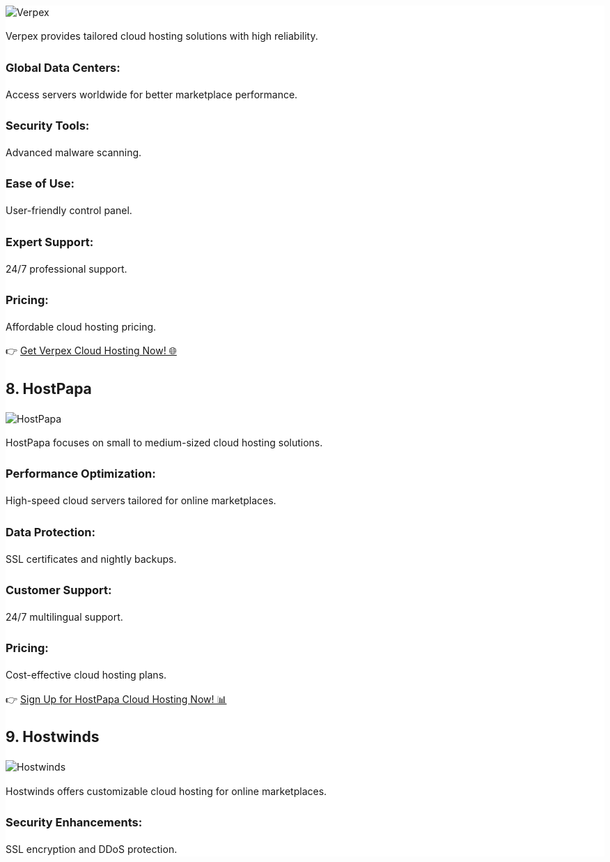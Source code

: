 ![Verpex](https://i.imgur.com/6x5LhiS.jpeg "Verpex Hosting")

Verpex provides tailored cloud hosting solutions with high reliability.

### Global Data Centers:
Access servers worldwide for better marketplace performance.

### Security Tools:
Advanced malware scanning.

### Ease of Use:
User-friendly control panel.

### Expert Support:
24/7 professional support.

### Pricing:
Affordable cloud hosting pricing.

👉 [Get Verpex Cloud Hosting Now! 🌐](https://snipitx.com/verpex-jy)

## 8. HostPapa

![HostPapa](https://i.imgur.com/ouDTkvl.jpeg "HostPapa Hosting")

HostPapa focuses on small to medium-sized cloud hosting solutions.

### Performance Optimization:
High-speed cloud servers tailored for online marketplaces.

### Data Protection:
SSL certificates and nightly backups.

### Customer Support:
24/7 multilingual support.

### Pricing:
Cost-effective cloud hosting plans.

👉 [Sign Up for HostPapa Cloud Hosting Now! 📊](https://snipitx.com/hostpapa-jy)

## 9. Hostwinds

![Hostwinds](https://i.imgur.com/53aSNXx.jpeg "Hostwinds Hosting")

Hostwinds offers customizable cloud hosting for online marketplaces.

### Security Enhancements:
SSL encryption and DDoS protection.
